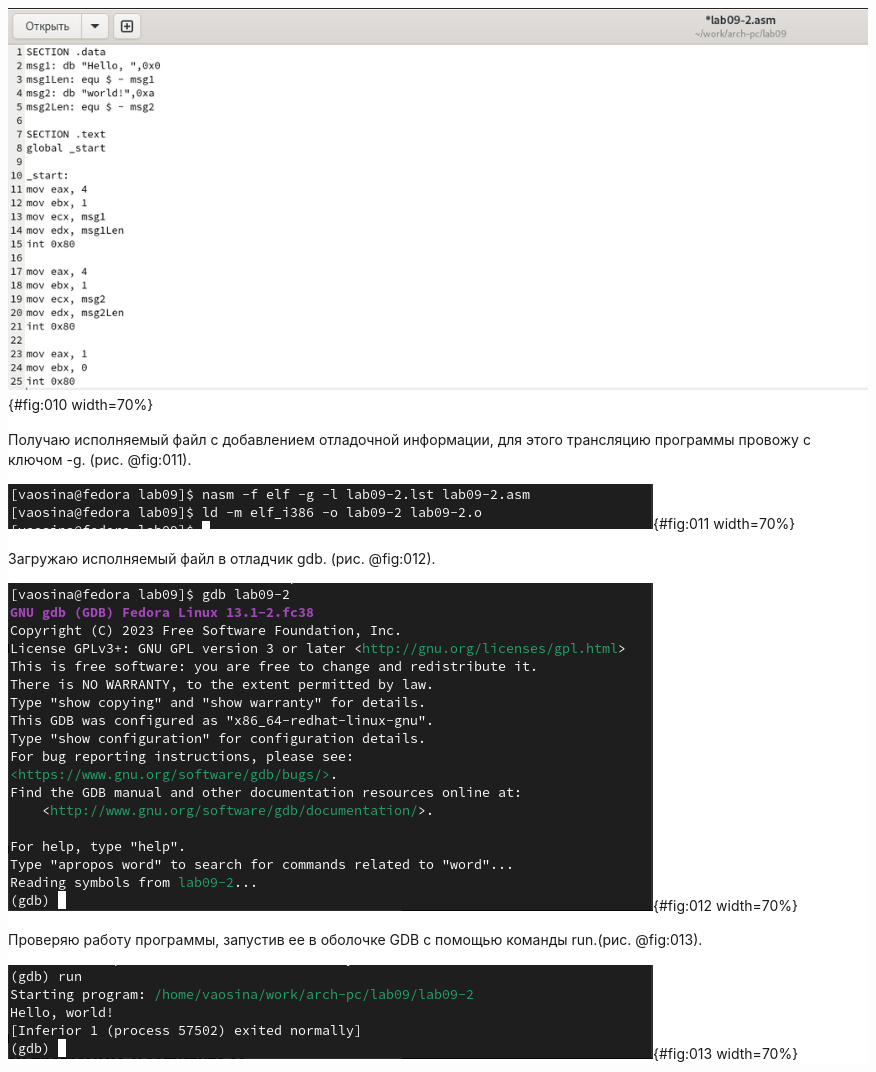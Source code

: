 ![Ввод текста программы](image/10.png){#fig:010 width=70%}

Получаю исполняемый файл с добавлением отладочной информации, 
для этого трансляцию программы провожу с ключом -g. (рис. @fig:011).

![Создание исполняемого файла и его запуск](image/11.png){#fig:011 width=70%}

Загружаю исполняемый файл в отладчик gdb. (рис. @fig:012).

![Загрузка исполняемого файла в отладчик gdb](image/12.png){#fig:012 width=70%}

Проверяю работу программы, запустив ее в оболочке GDB с помощью команды run.(рис. @fig:013).

![Проверка работы программы](image/13.png){#fig:013 width=70%}
